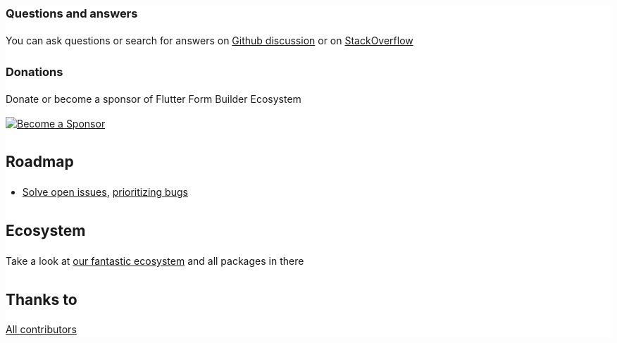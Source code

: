 ### Questions and answers

You can ask questions or search for answers on [Github discussion](https://github.com/flutter-form-builder-ecosystem/form_builder_validators/discussions) or on [StackOverflow](https://stackoverflow.com/questions/tagged/flutter-form-builder)

### Donations

Donate or become a sponsor of Flutter Form Builder Ecosystem

[![Become a Sponsor](https://opencollective.com/flutter-form-builder-ecosystem/tiers/sponsor.svg?avatarHeight=56)](https://opencollective.com/flutter-form-builder-ecosystem)

## Roadmap

- [Solve open issues](https://github.com/flutter-form-builder-ecosystem/form_builder_validators/issues), [prioritizing bugs](https://github.com/flutter-form-builder-ecosystem/form_builder_validators/labels/bug)

## Ecosystem

Take a look at [our fantastic ecosystem](https://github.com/flutter-form-builder-ecosystem) and all packages in there

## Thanks to

[All contributors](https://github.com/flutter-form-builder-ecosystem/form_builder_validators/graphs/contributors)
